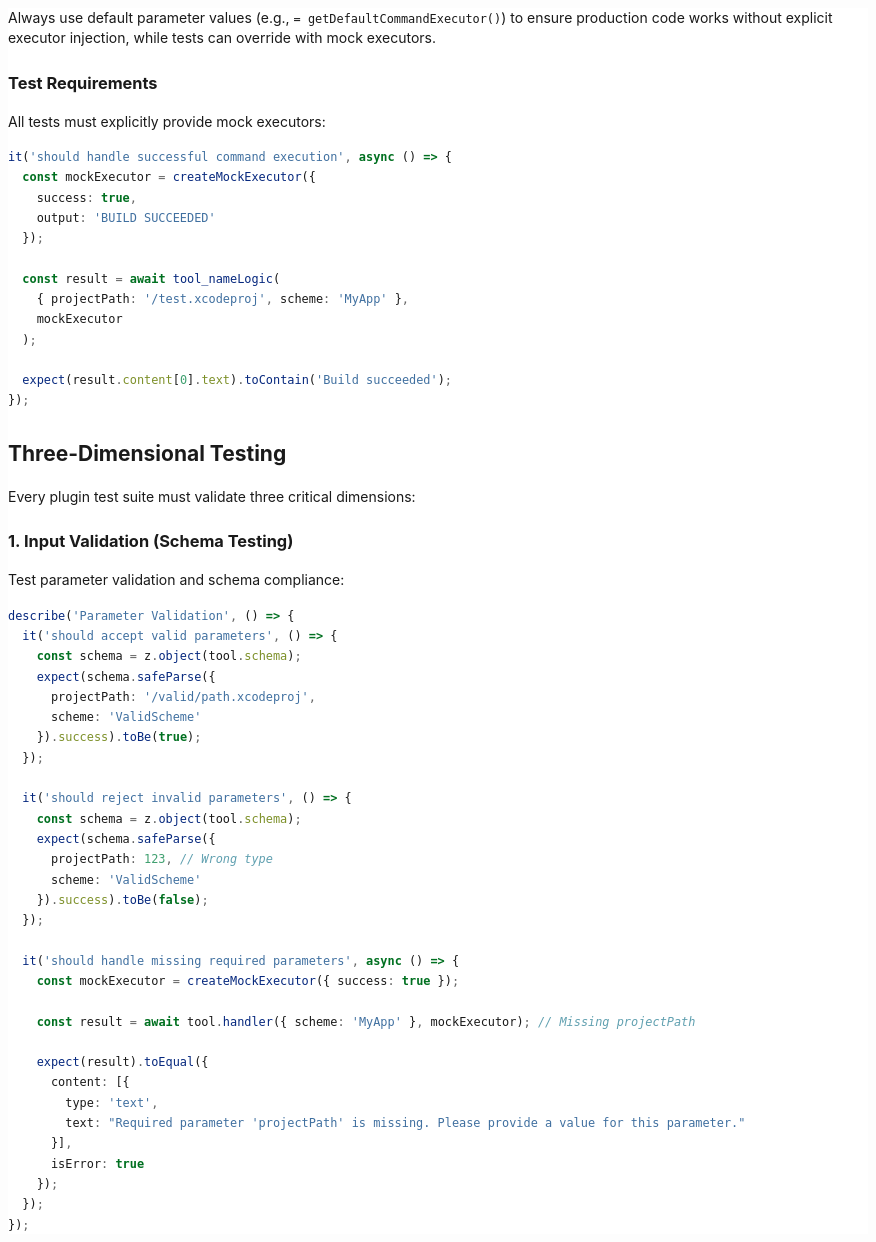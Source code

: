 Always use default parameter values (e.g., `= getDefaultCommandExecutor()`) to ensure production code works without explicit executor injection, while tests can override with mock executors.

### Test Requirements

All tests must explicitly provide mock executors:

```typescript
it('should handle successful command execution', async () => {
  const mockExecutor = createMockExecutor({
    success: true,
    output: 'BUILD SUCCEEDED'
  });
  
  const result = await tool_nameLogic(
    { projectPath: '/test.xcodeproj', scheme: 'MyApp' },
    mockExecutor
  );
  
  expect(result.content[0].text).toContain('Build succeeded');
});
```

## Three-Dimensional Testing

Every plugin test suite must validate three critical dimensions:

### 1. Input Validation (Schema Testing)

Test parameter validation and schema compliance:

```typescript
describe('Parameter Validation', () => {
  it('should accept valid parameters', () => {
    const schema = z.object(tool.schema);
    expect(schema.safeParse({
      projectPath: '/valid/path.xcodeproj',
      scheme: 'ValidScheme'
    }).success).toBe(true);
  });
  
  it('should reject invalid parameters', () => {
    const schema = z.object(tool.schema);
    expect(schema.safeParse({
      projectPath: 123, // Wrong type
      scheme: 'ValidScheme'
    }).success).toBe(false);
  });
  
  it('should handle missing required parameters', async () => {
    const mockExecutor = createMockExecutor({ success: true });
    
    const result = await tool.handler({ scheme: 'MyApp' }, mockExecutor); // Missing projectPath
    
    expect(result).toEqual({
      content: [{
        type: 'text',
        text: "Required parameter 'projectPath' is missing. Please provide a value for this parameter."
      }],
      isError: true
    });
  });
});
```
